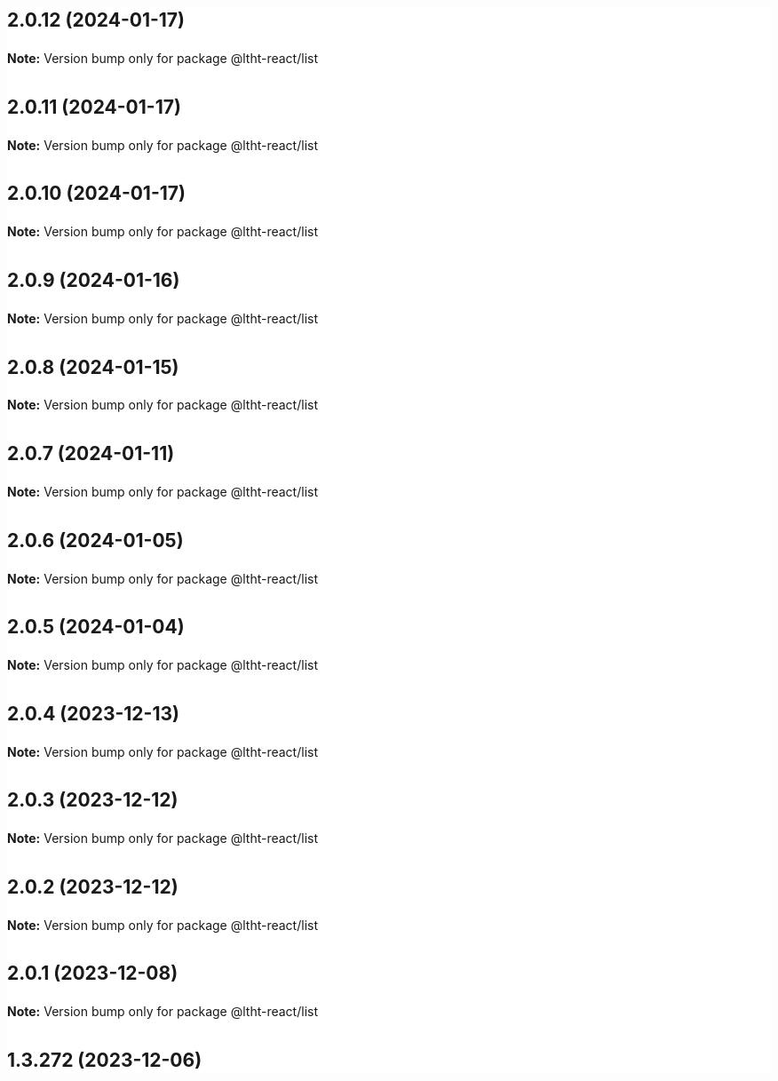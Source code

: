 ## 2.0.12 (2024-01-17)

**Note:** Version bump only for package @ltht-react/list

## 2.0.11 (2024-01-17)

**Note:** Version bump only for package @ltht-react/list

## 2.0.10 (2024-01-17)

**Note:** Version bump only for package @ltht-react/list

## 2.0.9 (2024-01-16)

**Note:** Version bump only for package @ltht-react/list

## 2.0.8 (2024-01-15)

**Note:** Version bump only for package @ltht-react/list

## 2.0.7 (2024-01-11)

**Note:** Version bump only for package @ltht-react/list

## 2.0.6 (2024-01-05)

**Note:** Version bump only for package @ltht-react/list

## 2.0.5 (2024-01-04)

**Note:** Version bump only for package @ltht-react/list

## 2.0.4 (2023-12-13)

**Note:** Version bump only for package @ltht-react/list

## 2.0.3 (2023-12-12)

**Note:** Version bump only for package @ltht-react/list

## 2.0.2 (2023-12-12)

**Note:** Version bump only for package @ltht-react/list

## 2.0.1 (2023-12-08)

**Note:** Version bump only for package @ltht-react/list

## 1.3.272 (2023-12-06)
